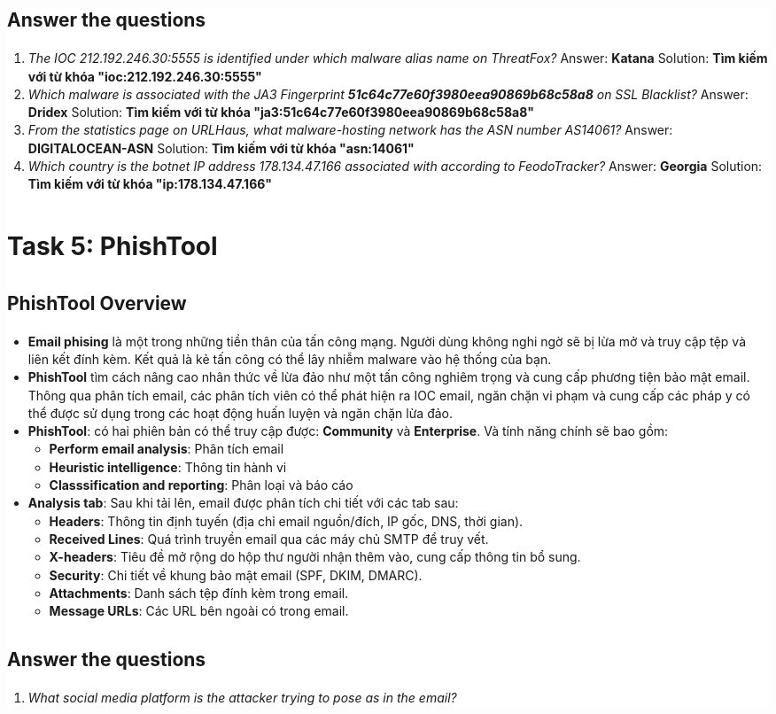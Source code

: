 ## Answer the questions
1. *The IOC 212.192.246.30:5555 is identified under which malware alias name on ThreatFox?*
Answer: **Katana**
Solution: **Tìm kiếm với từ khóa "ioc:212.192.246.30:5555"**
2. *Which malware is associated with the JA3 Fingerprint **51c64c77e60f3980eea90869b68c58a8** on SSL Blacklist?*
Answer: **Dridex**
Solution: **Tìm kiếm với từ khóa "ja3:51c64c77e60f3980eea90869b68c58a8"**
3. *From the statistics page on URLHaus, what malware-hosting network has the ASN number AS14061?*
Answer: **DIGITALOCEAN-ASN**
Solution: **Tìm kiếm với từ khóa "asn:14061"**
4. *Which country is the botnet IP address 178.134.47.166 associated with according to FeodoTracker?*
Answer: **Georgia**
Solution: **Tìm kiếm với từ khóa "ip:178.134.47.166"**

# Task 5: PhishTool
## PhishTool Overview
- **Email phising** là một trong những tiền thân của tấn công mạng. Người dùng không nghi ngờ sẽ bị lừa mở và truy cập tệp và liên kết đính kèm. Kết quả là kẻ tấn công có thể lây nhiễm malware vào hệ thống của bạn.
- **PhishTool** tìm cách nâng cao nhân thức về lừa đảo như một tấn công nghiêm trọng và cung cấp phương tiện bảo mật email. Thông qua phân tích email, các phân tích viên có thể phát hiện ra IOC email, ngăn chặn vi phạm và cung cấp các pháp y có thể được sử dụng trong các hoạt động huấn luyện và ngăn chặn lừa đảo.
- **PhishTool**: có hai phiên bản có thể truy cập được: **Community** và **Enterprise**. Và tính năng chính sẽ bao gồm:
  - **Perform email analysis**: Phân tích email
  - **Heuristic intelligence**: Thông tin hành vi
  - **Classsification and reporting**: Phân loại và báo cáo
- **Analysis tab**: Sau khi tải lên, email được phân tích chi tiết với các tab sau:
  - **Headers**: Thông tin định tuyến (địa chỉ email nguồn/đích, IP gốc, DNS, thời gian).
  - **Received Lines**: Quá trình truyền email qua các máy chủ SMTP để truy vết.
  - **X-headers**: Tiêu đề mở rộng do hộp thư người nhận thêm vào, cung cấp thông tin bổ sung.
  - **Security**: Chi tiết về khung bảo mật email (SPF, DKIM, DMARC).
  - **Attachments**: Danh sách tệp đính kèm trong email.
  - **Message URLs**: Các URL bên ngoài có trong email.
## Answer the questions

1. *What social media platform is the attacker trying to pose as in the email?*